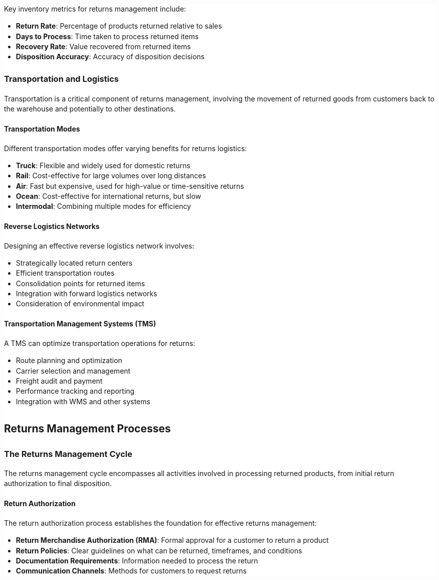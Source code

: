 Key inventory metrics for returns management include:

- **Return Rate**: Percentage of products returned relative to sales
- **Days to Process**: Time taken to process returned items
- **Recovery Rate**: Value recovered from returned items
- **Disposition Accuracy**: Accuracy of disposition decisions

### Transportation and Logistics

Transportation is a critical component of returns management, involving the movement of returned goods from customers back to the warehouse and potentially to other destinations.

#### Transportation Modes

Different transportation modes offer varying benefits for returns logistics:

- **Truck**: Flexible and widely used for domestic returns
- **Rail**: Cost-effective for large volumes over long distances
- **Air**: Fast but expensive, used for high-value or time-sensitive returns
- **Ocean**: Cost-effective for international returns, but slow
- **Intermodal**: Combining multiple modes for efficiency

#### Reverse Logistics Networks

Designing an effective reverse logistics network involves:

- Strategically located return centers
- Efficient transportation routes
- Consolidation points for returned items
- Integration with forward logistics networks
- Consideration of environmental impact

#### Transportation Management Systems (TMS)

A TMS can optimize transportation operations for returns:

- Route planning and optimization
- Carrier selection and management
- Freight audit and payment
- Performance tracking and reporting
- Integration with WMS and other systems

## Returns Management Processes

### The Returns Management Cycle

The returns management cycle encompasses all activities involved in processing returned products, from initial return authorization to final disposition.

#### Return Authorization

The return authorization process establishes the foundation for effective returns management:

- **Return Merchandise Authorization (RMA)**: Formal approval for a customer to return a product
- **Return Policies**: Clear guidelines on what can be returned, timeframes, and conditions
- **Documentation Requirements**: Information needed to process the return
- **Communication Channels**: Methods for customers to request returns
